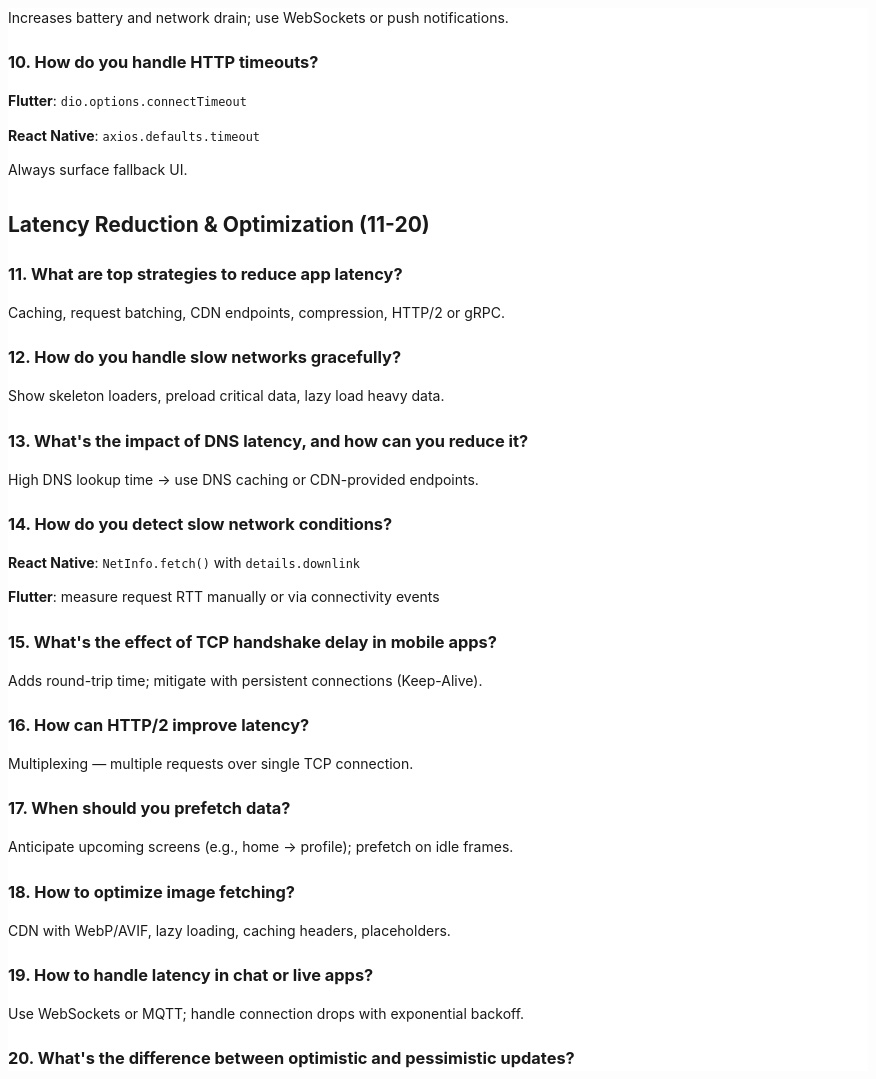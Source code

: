 Increases battery and network drain; use WebSockets or push notifications.

### 10. How do you handle HTTP timeouts?

**Flutter**: `dio.options.connectTimeout`

**React Native**: `axios.defaults.timeout`

Always surface fallback UI.

## Latency Reduction & Optimization (11-20)

### 11. What are top strategies to reduce app latency?

Caching, request batching, CDN endpoints, compression, HTTP/2 or gRPC.

### 12. How do you handle slow networks gracefully?

Show skeleton loaders, preload critical data, lazy load heavy data.

### 13. What's the impact of DNS latency, and how can you reduce it?

High DNS lookup time → use DNS caching or CDN-provided endpoints.

### 14. How do you detect slow network conditions?

**React Native**: `NetInfo.fetch()` with `details.downlink`

**Flutter**: measure request RTT manually or via connectivity events

### 15. What's the effect of TCP handshake delay in mobile apps?

Adds round-trip time; mitigate with persistent connections (Keep-Alive).

### 16. How can HTTP/2 improve latency?

Multiplexing — multiple requests over single TCP connection.

### 17. When should you prefetch data?

Anticipate upcoming screens (e.g., home → profile); prefetch on idle frames.

### 18. How to optimize image fetching?

CDN with WebP/AVIF, lazy loading, caching headers, placeholders.

### 19. How to handle latency in chat or live apps?

Use WebSockets or MQTT; handle connection drops with exponential backoff.

### 20. What's the difference between optimistic and pessimistic updates?
